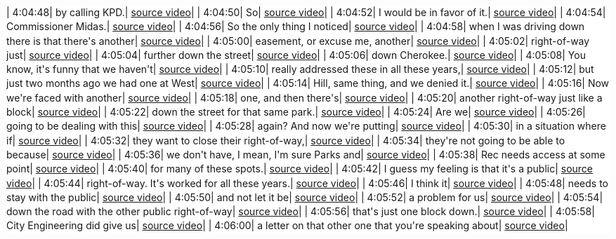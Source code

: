 | 4:04:48| by calling KPD.| [source video](https://archive.org/details/planning-r-399-210909?start=14688)|
| 4:04:50| So| [source video](https://archive.org/details/planning-r-399-210909?start=14690)|
| 4:04:52| I would be in favor of it.| [source video](https://archive.org/details/planning-r-399-210909?start=14692)|
| 4:04:54| Commissioner Midas.| [source video](https://archive.org/details/planning-r-399-210909?start=14694)|
| 4:04:56| So the only thing I noticed| [source video](https://archive.org/details/planning-r-399-210909?start=14696)|
| 4:04:58| when I was driving down there is that there's another| [source video](https://archive.org/details/planning-r-399-210909?start=14698)|
| 4:05:00| easement, or excuse me, another| [source video](https://archive.org/details/planning-r-399-210909?start=14700)|
| 4:05:02| right-of-way just| [source video](https://archive.org/details/planning-r-399-210909?start=14702)|
| 4:05:04| further down the street| [source video](https://archive.org/details/planning-r-399-210909?start=14704)|
| 4:05:06| down Cherokee.| [source video](https://archive.org/details/planning-r-399-210909?start=14706)|
| 4:05:08| You know, it's funny that we haven't| [source video](https://archive.org/details/planning-r-399-210909?start=14708)|
| 4:05:10| really addressed these in all these years,| [source video](https://archive.org/details/planning-r-399-210909?start=14710)|
| 4:05:12| but just two months ago we had one at West| [source video](https://archive.org/details/planning-r-399-210909?start=14712)|
| 4:05:14| Hill, same thing, and we denied it.| [source video](https://archive.org/details/planning-r-399-210909?start=14714)|
| 4:05:16| Now we're faced with another| [source video](https://archive.org/details/planning-r-399-210909?start=14716)|
| 4:05:18| one, and then there's| [source video](https://archive.org/details/planning-r-399-210909?start=14718)|
| 4:05:20| another right-of-way just like a block| [source video](https://archive.org/details/planning-r-399-210909?start=14720)|
| 4:05:22| down the street for that same park.| [source video](https://archive.org/details/planning-r-399-210909?start=14722)|
| 4:05:24| Are we| [source video](https://archive.org/details/planning-r-399-210909?start=14724)|
| 4:05:26| going to be dealing with this| [source video](https://archive.org/details/planning-r-399-210909?start=14726)|
| 4:05:28| again? And now we're putting| [source video](https://archive.org/details/planning-r-399-210909?start=14728)|
| 4:05:30| in a situation where if| [source video](https://archive.org/details/planning-r-399-210909?start=14730)|
| 4:05:32| they want to close their right-of-way,| [source video](https://archive.org/details/planning-r-399-210909?start=14732)|
| 4:05:34| they're not going to be able to because| [source video](https://archive.org/details/planning-r-399-210909?start=14734)|
| 4:05:36| we don't have, I mean, I'm sure Parks and| [source video](https://archive.org/details/planning-r-399-210909?start=14736)|
| 4:05:38| Rec needs access at some point| [source video](https://archive.org/details/planning-r-399-210909?start=14738)|
| 4:05:40| for many of these spots.| [source video](https://archive.org/details/planning-r-399-210909?start=14740)|
| 4:05:42| I guess my feeling is that it's a public| [source video](https://archive.org/details/planning-r-399-210909?start=14742)|
| 4:05:44| right-of-way. It's worked for all these years.| [source video](https://archive.org/details/planning-r-399-210909?start=14744)|
| 4:05:46| I think it| [source video](https://archive.org/details/planning-r-399-210909?start=14746)|
| 4:05:48| needs to stay with the public| [source video](https://archive.org/details/planning-r-399-210909?start=14748)|
| 4:05:50| and not let it be| [source video](https://archive.org/details/planning-r-399-210909?start=14750)|
| 4:05:52| a problem for us| [source video](https://archive.org/details/planning-r-399-210909?start=14752)|
| 4:05:54| down the road with the other public right-of-way| [source video](https://archive.org/details/planning-r-399-210909?start=14754)|
| 4:05:56| that's just one block down.| [source video](https://archive.org/details/planning-r-399-210909?start=14756)|
| 4:05:58| City Engineering did give us| [source video](https://archive.org/details/planning-r-399-210909?start=14758)|
| 4:06:00| a letter on that other one that you're speaking about| [source video](https://archive.org/details/planning-r-399-210909?start=14760)|